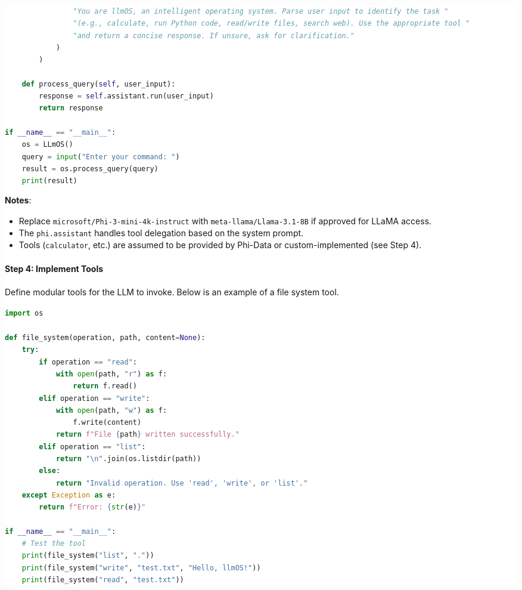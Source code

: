 ```python
                "You are llmOS, an intelligent operating system. Parse user input to identify the task "
                "(e.g., calculate, run Python code, read/write files, search web). Use the appropriate tool "
                "and return a concise response. If unsure, ask for clarification."
            )
        )

    def process_query(self, user_input):
        response = self.assistant.run(user_input)
        return response

if __name__ == "__main__":
    os = LLmOS()
    query = input("Enter your command: ")
    result = os.process_query(query)
    print(result)
```

**Notes**:
- Replace `microsoft/Phi-3-mini-4k-instruct` with `meta-llama/Llama-3.1-8B` if approved for LLaMA access.
- The `phi.assistant` handles tool delegation based on the system prompt.
- Tools (`calculator`, etc.) are assumed to be provided by Phi-Data or custom-implemented (see Step 4).

#### Step 4: Implement Tools
Define modular tools for the LLM to invoke. Below is an example of a file system tool.

```python
import os

def file_system(operation, path, content=None):
    try:
        if operation == "read":
            with open(path, "r") as f:
                return f.read()
        elif operation == "write":
            with open(path, "w") as f:
                f.write(content)
            return f"File {path} written successfully."
        elif operation == "list":
            return "\n".join(os.listdir(path))
        else:
            return "Invalid operation. Use 'read', 'write', or 'list'."
    except Exception as e:
        return f"Error: {str(e)}"

if __name__ == "__main__":
    # Test the tool
    print(file_system("list", "."))
    print(file_system("write", "test.txt", "Hello, llmOS!"))
    print(file_system("read", "test.txt"))
```
